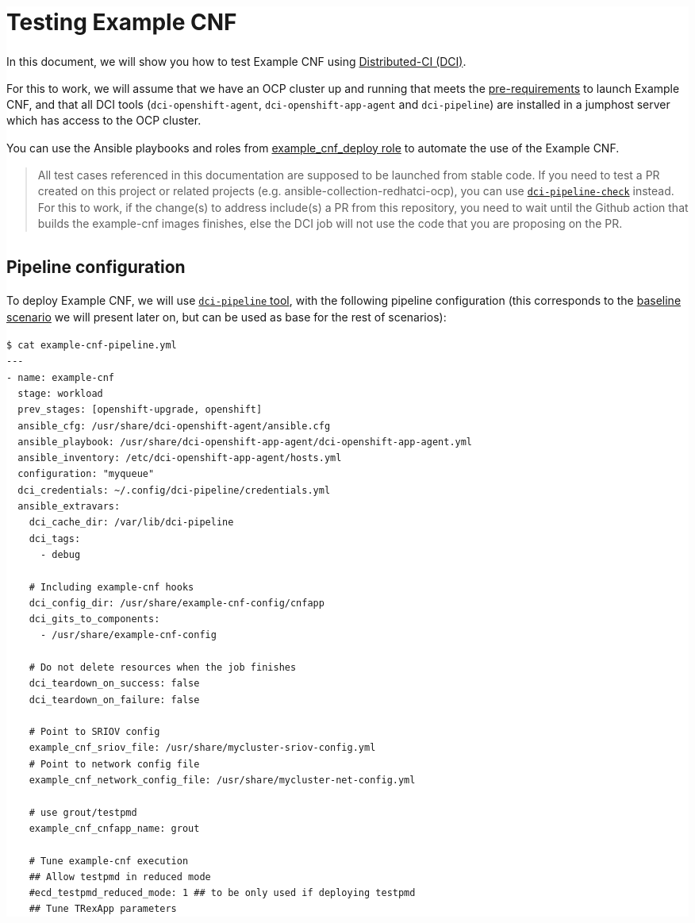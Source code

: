 # Testing Example CNF

In this document, we will show you how to test Example CNF using [Distributed-CI (DCI)](https://docs.distributed-ci.io/).

For this to work, we will assume that we have an OCP cluster up and running that meets the [pre-requirements](../README.md#pre-requirements) to launch Example CNF, and that all DCI tools (`dci-openshift-agent`, `dci-openshift-app-agent` and `dci-pipeline`) are installed in a jumphost server which has access to the OCP cluster.

You can use the Ansible playbooks and roles from [example_cnf_deploy role](https://github.com/redhatci/ansible-collection-redhatci-ocp/blob/main/roles/example_cnf_deploy/README.md) to automate the use of the Example CNF.

> All test cases referenced in this documentation are supposed to be launched from stable code. If you need to test a PR created on this project or related projects (e.g. ansible-collection-redhatci-ocp), you can use [`dci-pipeline-check`](https://docs.distributed-ci.io/dci-pipeline/#dci-pipeline-check) instead. For this to work, if the change(s) to address include(s) a PR from this repository, you need to wait until the Github action that builds the example-cnf images finishes, else the DCI job will not use the code that you are proposing on the PR.

## Pipeline configuration

To deploy Example CNF, we will use [`dci-pipeline` tool](https://blog.distributed-ci.io/dci-pipeline.html), with the following pipeline configuration (this corresponds to the [baseline scenario](#baseline-scenario) we will present later on, but can be used as base for the rest of scenarios):

```
$ cat example-cnf-pipeline.yml
---
- name: example-cnf
  stage: workload
  prev_stages: [openshift-upgrade, openshift]
  ansible_cfg: /usr/share/dci-openshift-agent/ansible.cfg
  ansible_playbook: /usr/share/dci-openshift-app-agent/dci-openshift-app-agent.yml
  ansible_inventory: /etc/dci-openshift-app-agent/hosts.yml
  configuration: "myqueue"
  dci_credentials: ~/.config/dci-pipeline/credentials.yml
  ansible_extravars:
    dci_cache_dir: /var/lib/dci-pipeline
    dci_tags:
      - debug

    # Including example-cnf hooks
    dci_config_dir: /usr/share/example-cnf-config/cnfapp
    dci_gits_to_components:
      - /usr/share/example-cnf-config

    # Do not delete resources when the job finishes
    dci_teardown_on_success: false
    dci_teardown_on_failure: false

    # Point to SRIOV config
    example_cnf_sriov_file: /usr/share/mycluster-sriov-config.yml
    # Point to network config file
    example_cnf_network_config_file: /usr/share/mycluster-net-config.yml

    # use grout/testpmd
    example_cnf_cnfapp_name: grout

    # Tune example-cnf execution
    ## Allow testpmd in reduced mode
    #ecd_testpmd_reduced_mode: 1 ## to be only used if deploying testpmd
    ## Tune TRexApp parameters
```